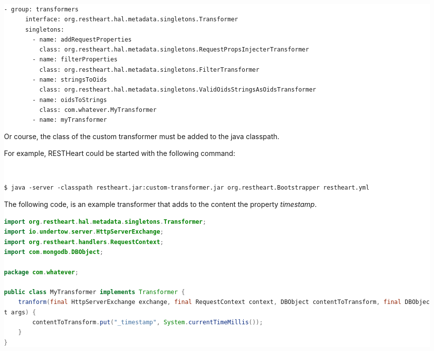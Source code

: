 ``` plain
- group: transformers
      interface: org.restheart.hal.metadata.singletons.Transformer
      singletons:
        - name: addRequestProperties
          class: org.restheart.hal.metadata.singletons.RequestPropsInjecterTransformer
        - name: filterProperties
          class: org.restheart.hal.metadata.singletons.FilterTransformer
        - name: stringsToOids
          class: org.restheart.hal.metadata.singletons.ValidOidsStringsAsOidsTransformer
        - name: oidsToStrings
          class: com.whatever.MyTransformer
        - name: myTransformer
```

Or course, the class of the custom transformer must be added to the java
classpath.

For example, RESTHeart could be started with the following command:

 

    $ java -server -classpath restheart.jar:custom-transformer.jar org.restheart.Bootstrapper restheart.yml

The following code, is an example transformer that adds to the content
the property *timestamp*.

``` java
import org.restheart.hal.metadata.singletons.Transformer;
import io.undertow.server.HttpServerExchange;
import org.restheart.handlers.RequestContext;
import com.mongodb.DBObject;
 
package com.whatever;
 
public class MyTransformer implements Transformer {
    tranform(final HttpServerExchange exchange, final RequestContext context, DBObject contentToTransform, final DBObject args) {
        contentToTransform.put("_timestamp", System.currentTimeMillis());
    }
}
```
